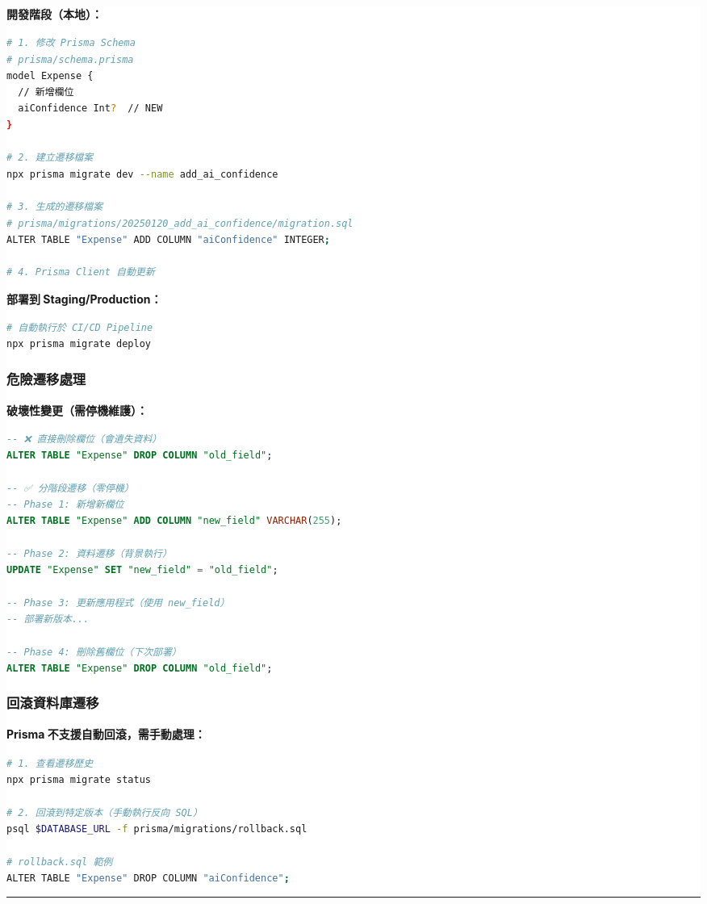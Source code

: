 **開發階段（本地）：**
```bash
# 1. 修改 Prisma Schema
# prisma/schema.prisma
model Expense {
  // 新增欄位
  aiConfidence Int?  // NEW
}

# 2. 建立遷移檔案
npx prisma migrate dev --name add_ai_confidence

# 3. 生成的遷移檔案
# prisma/migrations/20250120_add_ai_confidence/migration.sql
ALTER TABLE "Expense" ADD COLUMN "aiConfidence" INTEGER;

# 4. Prisma Client 自動更新
```

**部署到 Staging/Production：**
```bash
# 自動執行於 CI/CD Pipeline
npx prisma migrate deploy
```

### 危險遷移處理

**破壞性變更（需停機維護）：**
```sql
-- ❌ 直接刪除欄位（會遺失資料）
ALTER TABLE "Expense" DROP COLUMN "old_field";

-- ✅ 分階段遷移（零停機）
-- Phase 1: 新增新欄位
ALTER TABLE "Expense" ADD COLUMN "new_field" VARCHAR(255);

-- Phase 2: 資料遷移（背景執行）
UPDATE "Expense" SET "new_field" = "old_field";

-- Phase 3: 更新應用程式（使用 new_field）
-- 部署新版本...

-- Phase 4: 刪除舊欄位（下次部署）
ALTER TABLE "Expense" DROP COLUMN "old_field";
```

### 回滾資料庫遷移

**Prisma 不支援自動回滾，需手動處理：**

```bash
# 1. 查看遷移歷史
npx prisma migrate status

# 2. 回滾到特定版本（手動執行反向 SQL）
psql $DATABASE_URL -f prisma/migrations/rollback.sql

# rollback.sql 範例
ALTER TABLE "Expense" DROP COLUMN "aiConfidence";
```

---
